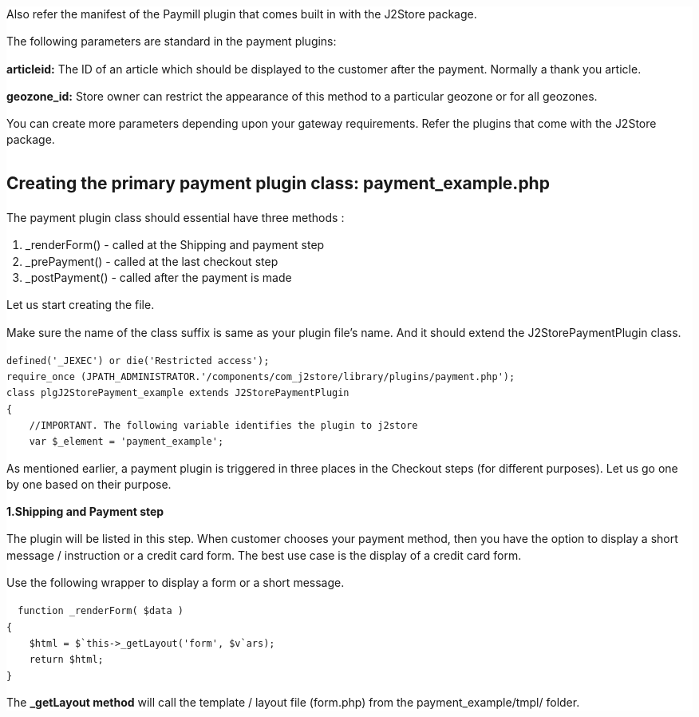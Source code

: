 Also refer the manifest of the Paymill plugin that comes built in with the J2Store package.

The following parameters are standard in the payment plugins:

**articleid:** The ID of an article which should be displayed to the customer after the payment. Normally a thank you article.

**geozone\_id:** Store owner can restrict the appearance of this method to a particular geozone or for all geozones.

You can create more parameters depending upon your gateway requirements. Refer the plugins that come with the J2Store package.

## Creating the primary payment plugin class: payment\_example.php <a id="creating-the-primary-payment-plugin-class-payment_examplephp"></a>

The payment plugin class should essential have three methods :

1. \_renderForm\(\) - called at the Shipping and payment step
2. \_prePayment\(\) - called at the last checkout step
3. \_postPayment\(\) - called after the payment is made

Let us start creating the file.

Make sure the name of the class suffix is same as your plugin file’s name. And it should extend the J2StorePaymentPlugin class.

```text
defined('_JEXEC') or die('Restricted access');
require_once (JPATH_ADMINISTRATOR.'/components/com_j2store/library/plugins/payment.php');
class plgJ2StorePayment_example extends J2StorePaymentPlugin
{
	//IMPORTANT. The following variable identifies the plugin to j2store
	var $_element = 'payment_example';
```

As mentioned earlier, a payment plugin is triggered in three places in the Checkout steps \(for different purposes\). Let us go one by one based on their purpose.

**1.Shipping and Payment step**

The plugin will be listed in this step. When customer chooses your payment method, then you have the option to display a short message / instruction or a credit card form. The best use case is the display of a credit card form.

Use the following wrapper to display a form or a short message.

```text
  function _renderForm( $data )
{
    $html = $`this->_getLayout('form', $v`ars);    
    return $html;
}
```

The **\_getLayout method** will call the template / layout file \(form.php\) from the payment\_example/tmpl/ folder.

